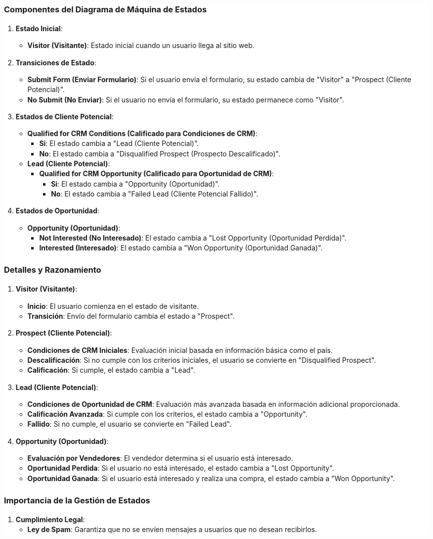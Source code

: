 
### Componentes del Diagrama de Máquina de Estados

1. **Estado Inicial**:
   - **Visitor (Visitante)**: Estado inicial cuando un usuario llega al sitio web.

2. **Transiciones de Estado**:
   - **Submit Form (Enviar Formulario)**: Si el usuario envía el formulario, su estado cambia de "Visitor" a "Prospect (Cliente Potencial)".
   - **No Submit (No Enviar)**: Si el usuario no envía el formulario, su estado permanece como "Visitor".

3. **Estados de Cliente Potencial**:
   - **Qualified for CRM Conditions (Calificado para Condiciones de CRM)**:
     - **Si**: El estado cambia a "Lead (Cliente Potencial)".
     - **No**: El estado cambia a "Disqualified Prospect (Prospecto Descalificado)".
   - **Lead (Cliente Potencial)**:
     - **Qualified for CRM Opportunity (Calificado para Oportunidad de CRM)**:
       - **Si**: El estado cambia a "Opportunity (Oportunidad)".
       - **No**: El estado cambia a "Failed Lead (Cliente Potencial Fallido)".

4. **Estados de Oportunidad**:
   - **Opportunity (Oportunidad)**:
     - **Not Interested (No Interesado)**: El estado cambia a "Lost Opportunity (Oportunidad Perdida)".
     - **Interested (Interesado)**: El estado cambia a "Won Opportunity (Oportunidad Ganada)".

### Detalles y Razonamiento

1. **Visitor (Visitante)**:
   - **Inicio**: El usuario comienza en el estado de visitante.
   - **Transición**: Envío del formulario cambia el estado a "Prospect".

2. **Prospect (Cliente Potencial)**:
   - **Condiciones de CRM Iniciales**: Evaluación inicial basada en información básica como el país.
   - **Descalificación**: Si no cumple con los criterios iniciales, el usuario se convierte en "Disqualified Prospect".
   - **Calificación**: Si cumple, el estado cambia a "Lead".

3. **Lead (Cliente Potencial)**:
   - **Condiciones de Oportunidad de CRM**: Evaluación más avanzada basada en información adicional proporcionada.
   - **Calificación Avanzada**: Si cumple con los criterios, el estado cambia a "Opportunity".
   - **Fallido**: Si no cumple, el usuario se convierte en "Failed Lead".

4. **Opportunity (Oportunidad)**:
   - **Evaluación por Vendedores**: El vendedor determina si el usuario está interesado.
   - **Oportunidad Perdida**: Si el usuario no está interesado, el estado cambia a "Lost Opportunity".
   - **Oportunidad Ganada**: Si el usuario está interesado y realiza una compra, el estado cambia a "Won Opportunity".

### Importancia de la Gestión de Estados

1. **Cumplimiento Legal**:
   - **Ley de Spam**: Garantiza que no se envíen mensajes a usuarios que no desean recibirlos.
